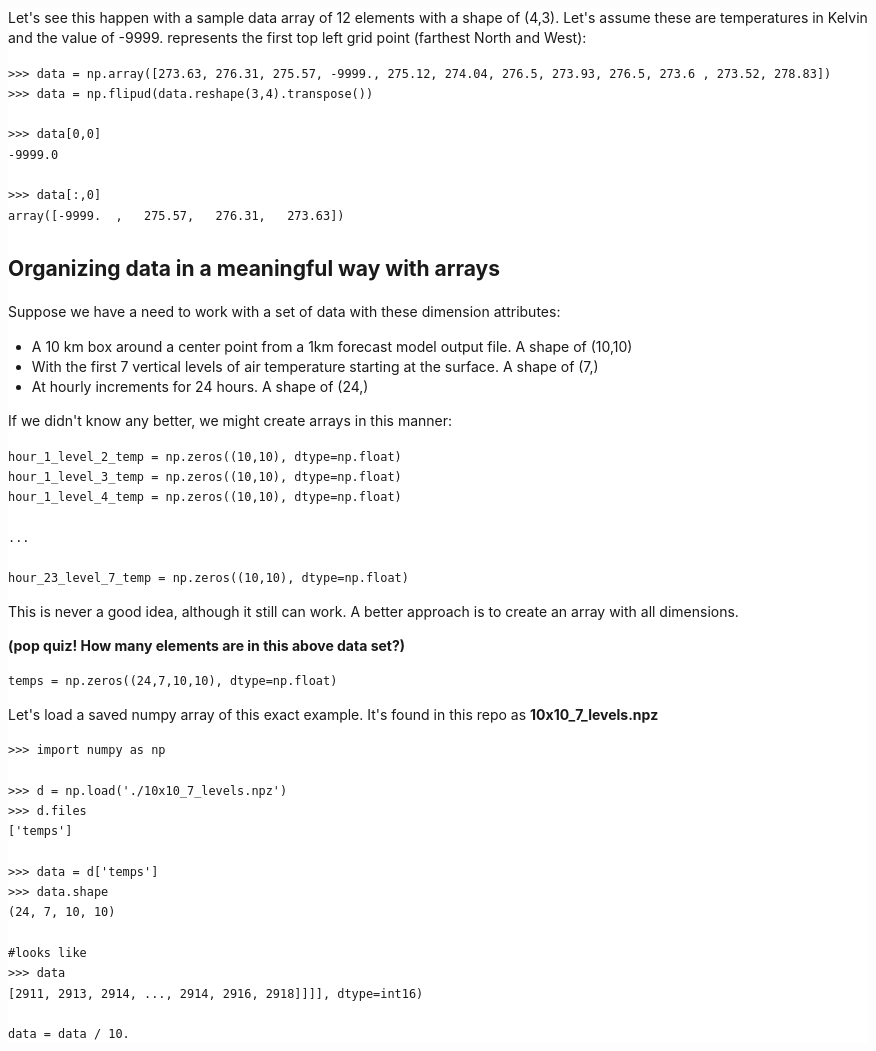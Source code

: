 
Let's see this happen with a sample data array of 12 elements with a shape of (4,3). Let's assume these are temperatures in Kelvin and the value of -9999. represents the first top left grid point (farthest North and West):

```
>>> data = np.array([273.63, 276.31, 275.57, -9999., 275.12, 274.04, 276.5, 273.93, 276.5, 273.6 , 273.52, 278.83])
>>> data = np.flipud(data.reshape(3,4).transpose())

>>> data[0,0]
-9999.0

>>> data[:,0]
array([-9999.  ,   275.57,   276.31,   273.63])
```

## Organizing data in a meaningful way with arrays

Suppose we have a need to work with a set of data with these dimension attributes:

- A 10 km box around a center point from a 1km forecast model output file. A shape of (10,10)
- With the first 7 vertical levels of air temperature starting at the surface. A shape of (7,)
- At hourly increments for 24 hours. A shape of (24,)

If we didn't know any better, we might create arrays in this manner:

```
hour_1_level_2_temp = np.zeros((10,10), dtype=np.float)
hour_1_level_3_temp = np.zeros((10,10), dtype=np.float)
hour_1_level_4_temp = np.zeros((10,10), dtype=np.float)

...

hour_23_level_7_temp = np.zeros((10,10), dtype=np.float)

```

This is never a good idea, although it still can work. A better approach is to create an array with all dimensions.

**(pop quiz! How many elements are in this above data set?)**

```
temps = np.zeros((24,7,10,10), dtype=np.float)
```

Let's load a saved numpy array of this exact example. It's found in this repo as **10x10_7_levels.npz**

```
>>> import numpy as np

>>> d = np.load('./10x10_7_levels.npz')
>>> d.files
['temps']

>>> data = d['temps']
>>> data.shape
(24, 7, 10, 10)

#looks like
>>> data
[2911, 2913, 2914, ..., 2914, 2916, 2918]]]], dtype=int16)

data = data / 10.

```
